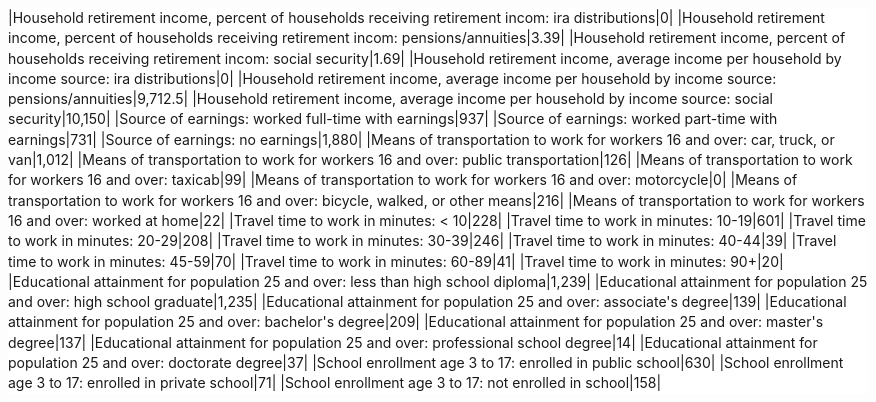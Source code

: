 |Household retirement income, percent of households receiving retirement incom: ira distributions|0|
|Household retirement income, percent of households receiving retirement incom: pensions/annuities|3.39|
|Household retirement income, percent of households receiving retirement incom: social security|1.69|
|Household retirement income, average income per household by income source: ira distributions|0|
|Household retirement income, average income per household by income source: pensions/annuities|9,712.5|
|Household retirement income, average income per household by income source: social security|10,150|
|Source of earnings: worked full-time with earnings|937|
|Source of earnings: worked part-time with earnings|731|
|Source of earnings: no earnings|1,880|
|Means of transportation to work for workers 16 and over: car, truck, or van|1,012|
|Means of transportation to work for workers 16 and over: public transportation|126|
|Means of transportation to work for workers 16 and over: taxicab|99|
|Means of transportation to work for workers 16 and over: motorcycle|0|
|Means of transportation to work for workers 16 and over: bicycle, walked, or other means|216|
|Means of transportation to work for workers 16 and over: worked at home|22|
|Travel time to work in minutes: < 10|228|
|Travel time to work in minutes: 10-19|601|
|Travel time to work in minutes: 20-29|208|
|Travel time to work in minutes: 30-39|246|
|Travel time to work in minutes: 40-44|39|
|Travel time to work in minutes: 45-59|70|
|Travel time to work in minutes: 60-89|41|
|Travel time to work in minutes: 90+|20|
|Educational attainment for population 25 and over: less than high school diploma|1,239|
|Educational attainment for population 25 and over: high school graduate|1,235|
|Educational attainment for population 25 and over: associate's degree|139|
|Educational attainment for population 25 and over: bachelor's degree|209|
|Educational attainment for population 25 and over: master's degree|137|
|Educational attainment for population 25 and over: professional school degree|14|
|Educational attainment for population 25 and over: doctorate degree|37|
|School enrollment age 3 to 17: enrolled in public school|630|
|School enrollment age 3 to 17: enrolled in private school|71|
|School enrollment age 3 to 17: not enrolled in school|158|
